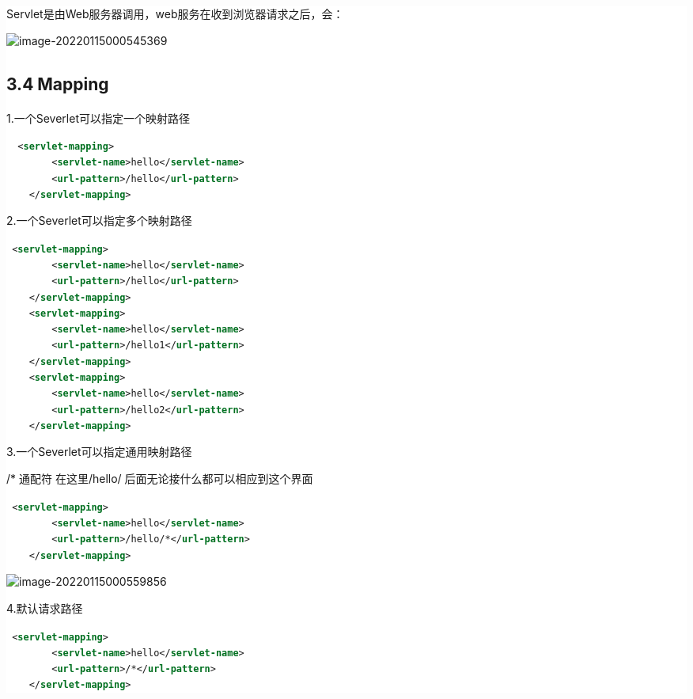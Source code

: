 Servlet是由Web服务器调用，web服务在收到浏览器请求之后，会：

![image-20220115000545369](https://gitee.com/yishenlaoban/git-typore/raw/master/image_my/image-20220115000545369.png)



## 3.4 Mapping

1.一个Severlet可以指定一个映射路径

```xml
  <servlet-mapping>
        <servlet-name>hello</servlet-name>
        <url-pattern>/hello</url-pattern>
    </servlet-mapping>
```



2.一个Severlet可以指定多个映射路径

```xml
 <servlet-mapping>
        <servlet-name>hello</servlet-name>
        <url-pattern>/hello</url-pattern>
    </servlet-mapping>
    <servlet-mapping>
        <servlet-name>hello</servlet-name>
        <url-pattern>/hello1</url-pattern>
    </servlet-mapping>
    <servlet-mapping>
        <servlet-name>hello</servlet-name>
        <url-pattern>/hello2</url-pattern>
    </servlet-mapping>
```



3.一个Severlet可以指定通用映射路径

/*  通配符  在这里/hello/  后面无论接什么都可以相应到这个界面

```xml
 <servlet-mapping>
        <servlet-name>hello</servlet-name>
        <url-pattern>/hello/*</url-pattern>
    </servlet-mapping>
```

![image-20220115000559856](https://gitee.com/yishenlaoban/git-typore/raw/master/image_my/image-20220115000559856.png)

4.默认请求路径

```xml
 <servlet-mapping>
        <servlet-name>hello</servlet-name>
        <url-pattern>/*</url-pattern>
    </servlet-mapping>
```

